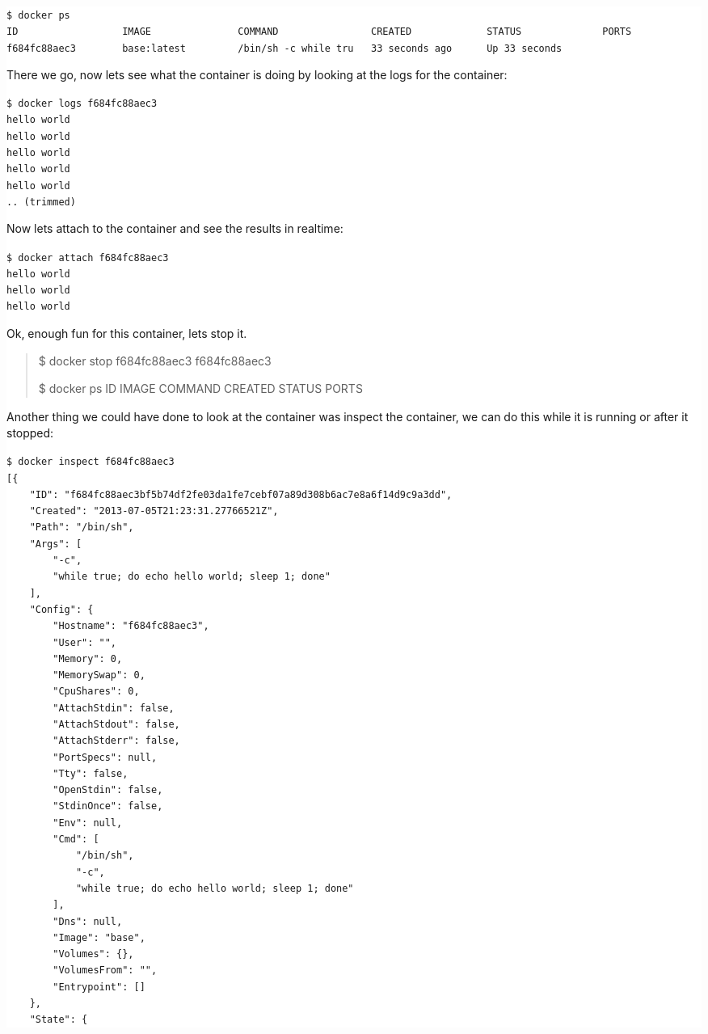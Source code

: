     $ docker ps
    ID                  IMAGE               COMMAND                CREATED             STATUS              PORTS
    f684fc88aec3        base:latest         /bin/sh -c while tru   33 seconds ago      Up 33 seconds

There we go, now lets see what the container is doing by looking at the
logs for the container:

    $ docker logs f684fc88aec3
    hello world
    hello world
    hello world
    hello world
    hello world
    .. (trimmed)

Now lets attach to the container and see the results in realtime:

    $ docker attach f684fc88aec3
    hello world
    hello world
    hello world

Ok, enough fun for this container, lets stop it.

> \$ docker stop f684fc88aec3 f684fc88aec3
>
> \$ docker ps ID IMAGE COMMAND CREATED STATUS PORTS

Another thing we could have done to look at the container was inspect
the container, we can do this while it is running or after it stopped:

    $ docker inspect f684fc88aec3
    [{
        "ID": "f684fc88aec3bf5b74df2fe03da1fe7cebf07a89d308b6ac7e8a6f14d9c9a3dd",
        "Created": "2013-07-05T21:23:31.27766521Z",
        "Path": "/bin/sh",
        "Args": [
            "-c",
            "while true; do echo hello world; sleep 1; done"
        ],
        "Config": {
            "Hostname": "f684fc88aec3",
            "User": "",
            "Memory": 0,
            "MemorySwap": 0,
            "CpuShares": 0,
            "AttachStdin": false,
            "AttachStdout": false,
            "AttachStderr": false,
            "PortSpecs": null,
            "Tty": false,
            "OpenStdin": false,
            "StdinOnce": false,
            "Env": null,
            "Cmd": [
                "/bin/sh",
                "-c",
                "while true; do echo hello world; sleep 1; done"
            ],
            "Dns": null,
            "Image": "base",
            "Volumes": {},
            "VolumesFrom": "",
            "Entrypoint": []
        },
        "State": {